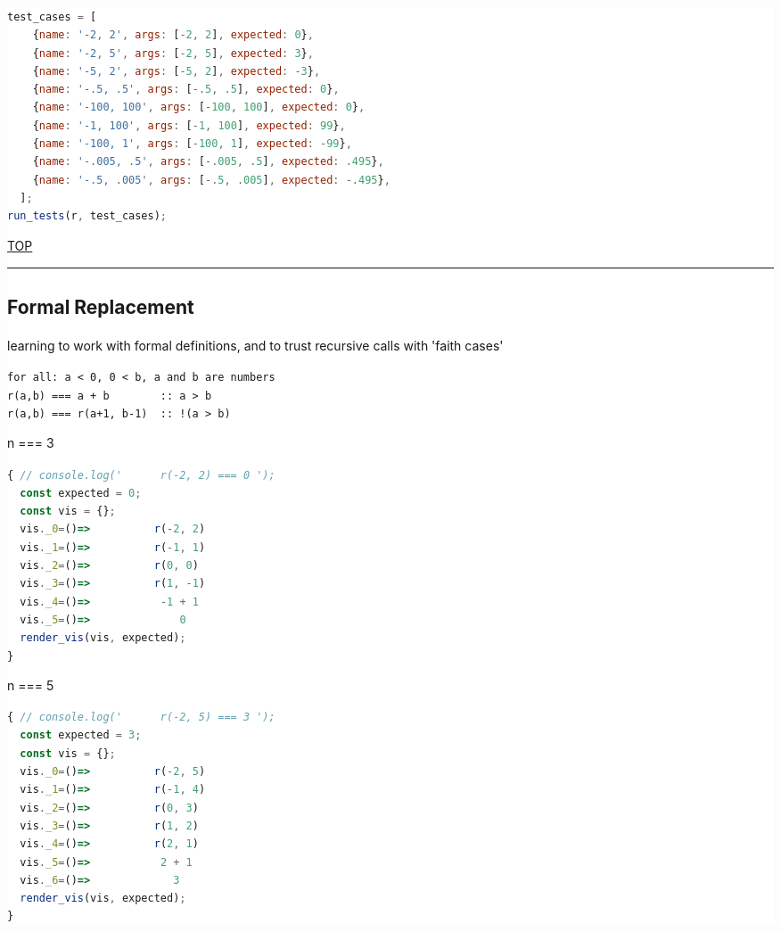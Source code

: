 ```js
test_cases = [
    {name: '-2, 2', args: [-2, 2], expected: 0},
    {name: '-2, 5', args: [-2, 5], expected: 3},
    {name: '-5, 2', args: [-5, 2], expected: -3},
    {name: '-.5, .5', args: [-.5, .5], expected: 0},
    {name: '-100, 100', args: [-100, 100], expected: 0},
    {name: '-1, 100', args: [-1, 100], expected: 99},
    {name: '-100, 1', args: [-100, 1], expected: -99},
    {name: '-.005, .5', args: [-.005, .5], expected: .495},
    {name: '-.5, .005', args: [-.5, .005], expected: -.495},
  ];
run_tests(r, test_cases); 
```

[TOP](#example-2)

---


## Formal Replacement

learning to work with formal definitions, and to trust recursive calls with 'faith cases'


```
for all: a < 0, 0 < b, a and b are numbers
r(a,b) === a + b        :: a > b
r(a,b) === r(a+1, b-1)  :: !(a > b)
```

n === 3
```js
{ // console.log('      r(-2, 2) === 0 ');
  const expected = 0;
  const vis = {};
  vis._0=()=>          r(-2, 2) 
  vis._1=()=>          r(-1, 1)
  vis._2=()=>          r(0, 0)
  vis._3=()=>          r(1, -1)
  vis._4=()=>           -1 + 1
  vis._5=()=>              0                 
  render_vis(vis, expected);
}
```

n === 5
```js 
{ // console.log('      r(-2, 5) === 3 ');
  const expected = 3;
  const vis = {};
  vis._0=()=>          r(-2, 5) 
  vis._1=()=>          r(-1, 4)
  vis._2=()=>          r(0, 3)
  vis._3=()=>          r(1, 2)
  vis._4=()=>          r(2, 1)
  vis._5=()=>           2 + 1       
  vis._6=()=>             3                           
  render_vis(vis, expected);
}
```
